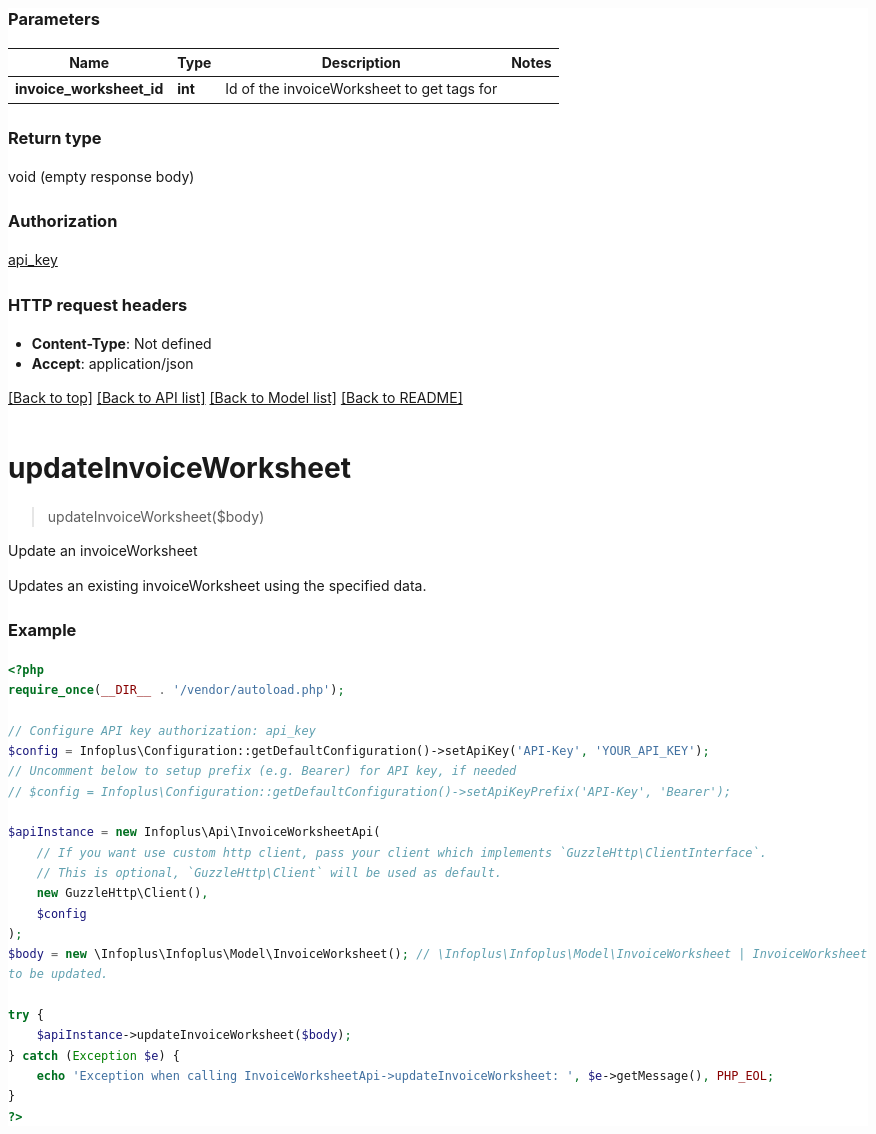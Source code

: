 ### Parameters

Name | Type | Description  | Notes
------------- | ------------- | ------------- | -------------
 **invoice_worksheet_id** | **int**| Id of the invoiceWorksheet to get tags for |

### Return type

void (empty response body)

### Authorization

[api_key](../../README.md#api_key)

### HTTP request headers

 - **Content-Type**: Not defined
 - **Accept**: application/json

[[Back to top]](#) [[Back to API list]](../../README.md#documentation-for-api-endpoints) [[Back to Model list]](../../README.md#documentation-for-models) [[Back to README]](../../README.md)

# **updateInvoiceWorksheet**
> updateInvoiceWorksheet($body)

Update an invoiceWorksheet

Updates an existing invoiceWorksheet using the specified data.

### Example
```php
<?php
require_once(__DIR__ . '/vendor/autoload.php');

// Configure API key authorization: api_key
$config = Infoplus\Configuration::getDefaultConfiguration()->setApiKey('API-Key', 'YOUR_API_KEY');
// Uncomment below to setup prefix (e.g. Bearer) for API key, if needed
// $config = Infoplus\Configuration::getDefaultConfiguration()->setApiKeyPrefix('API-Key', 'Bearer');

$apiInstance = new Infoplus\Api\InvoiceWorksheetApi(
    // If you want use custom http client, pass your client which implements `GuzzleHttp\ClientInterface`.
    // This is optional, `GuzzleHttp\Client` will be used as default.
    new GuzzleHttp\Client(),
    $config
);
$body = new \Infoplus\Infoplus\Model\InvoiceWorksheet(); // \Infoplus\Infoplus\Model\InvoiceWorksheet | InvoiceWorksheet to be updated.

try {
    $apiInstance->updateInvoiceWorksheet($body);
} catch (Exception $e) {
    echo 'Exception when calling InvoiceWorksheetApi->updateInvoiceWorksheet: ', $e->getMessage(), PHP_EOL;
}
?>
```

